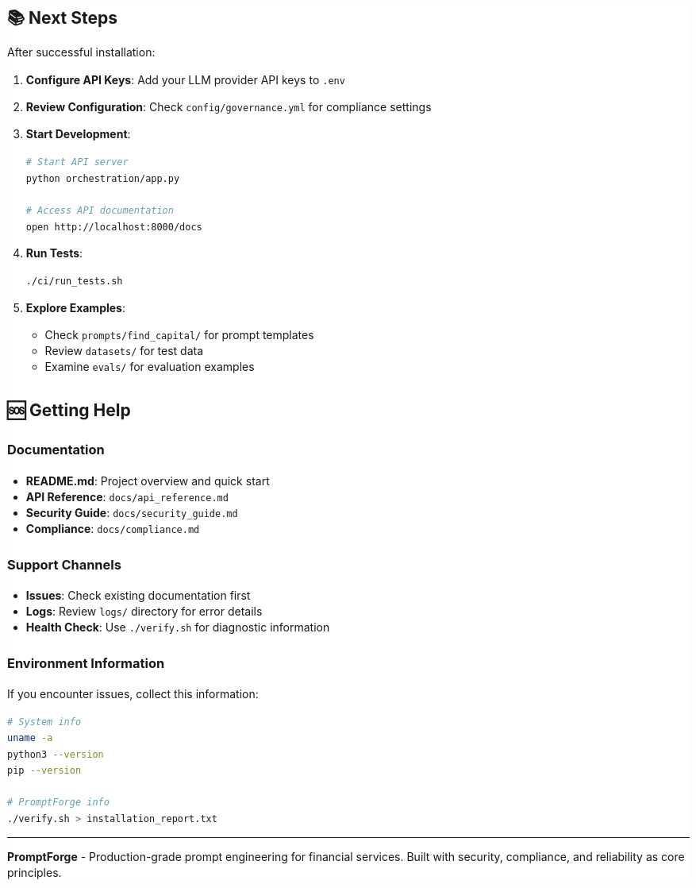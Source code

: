 ## 📚 Next Steps

After successful installation:

1. **Configure API Keys**: Add your LLM provider API keys to `.env`

2. **Review Configuration**: Check `config/governance.yml` for compliance settings

3. **Start Development**: 
   ```bash
   # Start API server
   python orchestration/app.py
   
   # Access API documentation
   open http://localhost:8000/docs
   ```

4. **Run Tests**: 
   ```bash
   ./ci/run_tests.sh
   ```

5. **Explore Examples**:
   - Check `prompts/find_capital/` for prompt templates
   - Review `datasets/` for test data
   - Examine `evals/` for evaluation examples

## 🆘 Getting Help

### Documentation
- **README.md**: Project overview and quick start
- **API Reference**: `docs/api_reference.md`
- **Security Guide**: `docs/security_guide.md`
- **Compliance**: `docs/compliance.md`

### Support Channels
- **Issues**: Check existing documentation first
- **Logs**: Review `logs/` directory for error details
- **Health Check**: Use `./verify.sh` for diagnostic information

### Environment Information
If you encounter issues, collect this information:

```bash
# System info
uname -a
python3 --version
pip --version

# PromptForge info
./verify.sh > installation_report.txt
```

---

**PromptForge** - Production-grade prompt engineering for financial services. Built with security, compliance, and reliability as core principles.
